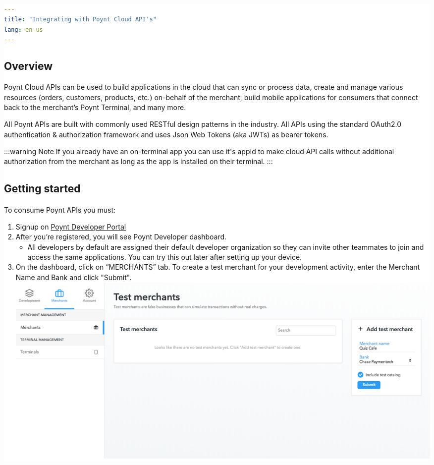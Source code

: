 ```yaml
---
title: "Integrating with Poynt Cloud API's"
lang: en-us
---
```

## Overview
Poynt Cloud APIs can be used to build applications in the cloud that can sync or process data, create and manage various resources (orders, customers, products, etc.) on-behalf of the merchant, build mobile applications for consumers that connect back to the merchant’s Poynt Terminal, and many more.

All Poynt APIs are built with commonly used RESTful design patterns in the industry. All APIs using the standard OAuth2.0 authentication & authorization framework and uses Json Web Tokens (aka JWTs) as bearer tokens.

:::warning Note
If you already have an on-terminal app you can use it's appId to make cloud API calls without additional authorization from the merchant as long as the app is installed on their terminal.
:::

## Getting started
To consume Poynt APIs you must:

1. Signup on [Poynt Developer Portal](https://poynt.net/auth/signup/developer)
2. After you’re registered, you will see Poynt Developer dashboard.
      - All developers by default are assigned their default developer organization so they can invite other teammates to join and access the same applications. You can try this out later after setting up your device.
3. On the dashboard, click on “MERCHANTS” tab. To create a test merchant for your development activity, enter the Merchant Name and Bank and click "Submit".
!["Test Merchant"](../assets/poynt_net_create_test_merchant.png)
